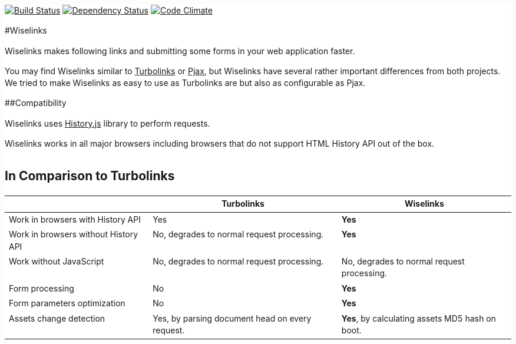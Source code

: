 [![Build Status](https://travis-ci.org/igor-alexandrov/wiselinks.png?branch=master)](https://travis-ci.org/igor-alexandrov/wiselinks)
[![Dependency Status](https://gemnasium.com/igor-alexandrov/wiselinks.png)](https://gemnasium.com/igor-alexandrov/wiselinks)
[![Code Climate](https://codeclimate.com/badge.png)](https://codeclimate.com/github/igor-alexandrov/wiselinks)

#Wiselinks

Wiselinks makes following links and submitting some forms in your web application faster. 

You may find Wiselinks similar to [Turbolinks](https://github.com/rails/turbolinks) or [Pjax](https://github.com/defunkt/jquery-pjax), but Wiselinks have several rather important differences from both projects. We tried to make Wiselinks as easy to use as Turbolinks are but also as configurable as Pjax.

##Compatibility

Wiselinks uses [History.js](https://github.com/balupton/History.js/) library to perform requests.

Wiselinks works in all major browsers including browsers that do not support HTML History API out of the box.

## In Comparison to Turbolinks

<table>
	<thead>
		<tr>
			<th></th>
			<th>Turbolinks</th>
			<th>Wiselinks</th>
		</tr>
	</thead>
	<tbody>
		<tr>
			<td>Work in browsers with History API</td>
			<td>Yes</td>
			<td><strong>Yes</strong></td>
		</tr>
		<tr>
			<td>Work in browsers without History API</td>
			<td>No, degrades to normal request processing.</td>
			<td><strong>Yes</strong></td>
		</tr>
		<tr>
			<td>Work without JavaScript</td>
			<td>No, degrades to normal request processing.</td>
			<td>No, degrades to normal request processing.</td>
		</tr>
		<tr>
			<td>Form processing</td>
			<td>No</td>
			<td><strong>Yes</strong></td>
		</tr>
		<tr>
			<td>Form parameters optimization</td>
			<td>No</td>
			<td><strong>Yes</strong></td>
		</tr>
		<tr>
			<td>Assets change detection</td>
			<td>Yes, by parsing document head on every request.</td>
			<td><strong>Yes</strong>, by calculating assets MD5 hash on boot.</td>
		</tr>
	</tbody>
</table>